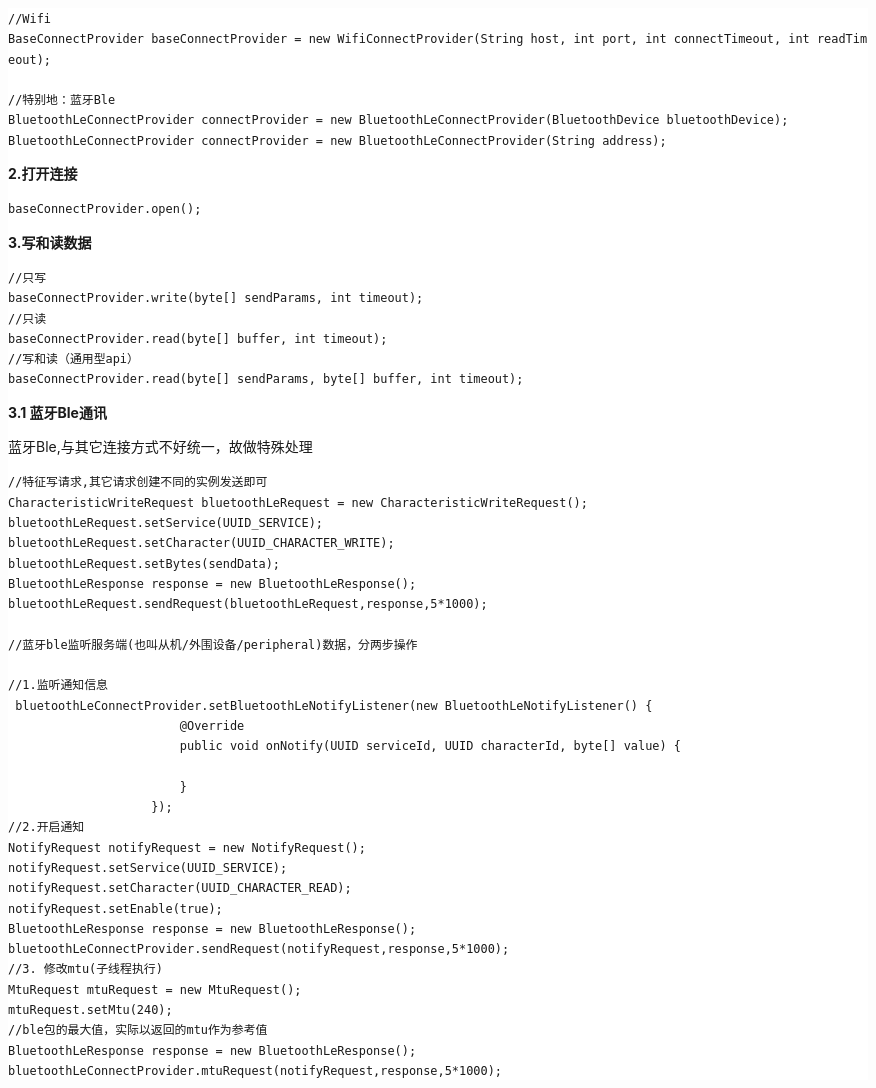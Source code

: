     //Wifi
    BaseConnectProvider baseConnectProvider = new WifiConnectProvider(String host, int port, int connectTimeout, int readTimeout);

    //特别地：蓝牙Ble
    BluetoothLeConnectProvider connectProvider = new BluetoothLeConnectProvider(BluetoothDevice bluetoothDevice);
    BluetoothLeConnectProvider connectProvider = new BluetoothLeConnectProvider(String address);

**2.打开连接**

    baseConnectProvider.open();

**3.写和读数据**

    //只写
    baseConnectProvider.write(byte[] sendParams, int timeout);
    //只读
    baseConnectProvider.read(byte[] buffer, int timeout);
    //写和读（通用型api）
    baseConnectProvider.read(byte[] sendParams, byte[] buffer, int timeout);

**3.1 蓝牙Ble通讯**

蓝牙Ble,与其它连接方式不好统一，故做特殊处理

    //特征写请求,其它请求创建不同的实例发送即可
    CharacteristicWriteRequest bluetoothLeRequest = new CharacteristicWriteRequest();
    bluetoothLeRequest.setService(UUID_SERVICE);
    bluetoothLeRequest.setCharacter(UUID_CHARACTER_WRITE);
    bluetoothLeRequest.setBytes(sendData);
    BluetoothLeResponse response = new BluetoothLeResponse();
    bluetoothLeRequest.sendRequest(bluetoothLeRequest,response,5*1000);

    //蓝牙ble监听服务端(也叫从机/外围设备/peripheral)数据，分两步操作

    //1.监听通知信息
     bluetoothLeConnectProvider.setBluetoothLeNotifyListener(new BluetoothLeNotifyListener() {
                            @Override
                            public void onNotify(UUID serviceId, UUID characterId, byte[] value) {
                                
                            }
                        });
	//2.开启通知
    NotifyRequest notifyRequest = new NotifyRequest();
    notifyRequest.setService(UUID_SERVICE);
    notifyRequest.setCharacter(UUID_CHARACTER_READ);
    notifyRequest.setEnable(true);
    BluetoothLeResponse response = new BluetoothLeResponse();
    bluetoothLeConnectProvider.sendRequest(notifyRequest,response,5*1000);
    //3. 修改mtu(子线程执行)
    MtuRequest mtuRequest = new MtuRequest();
    mtuRequest.setMtu(240);
    //ble包的最大值，实际以返回的mtu作为参考值
    BluetoothLeResponse response = new BluetoothLeResponse();
    bluetoothLeConnectProvider.mtuRequest(notifyRequest,response,5*1000);
